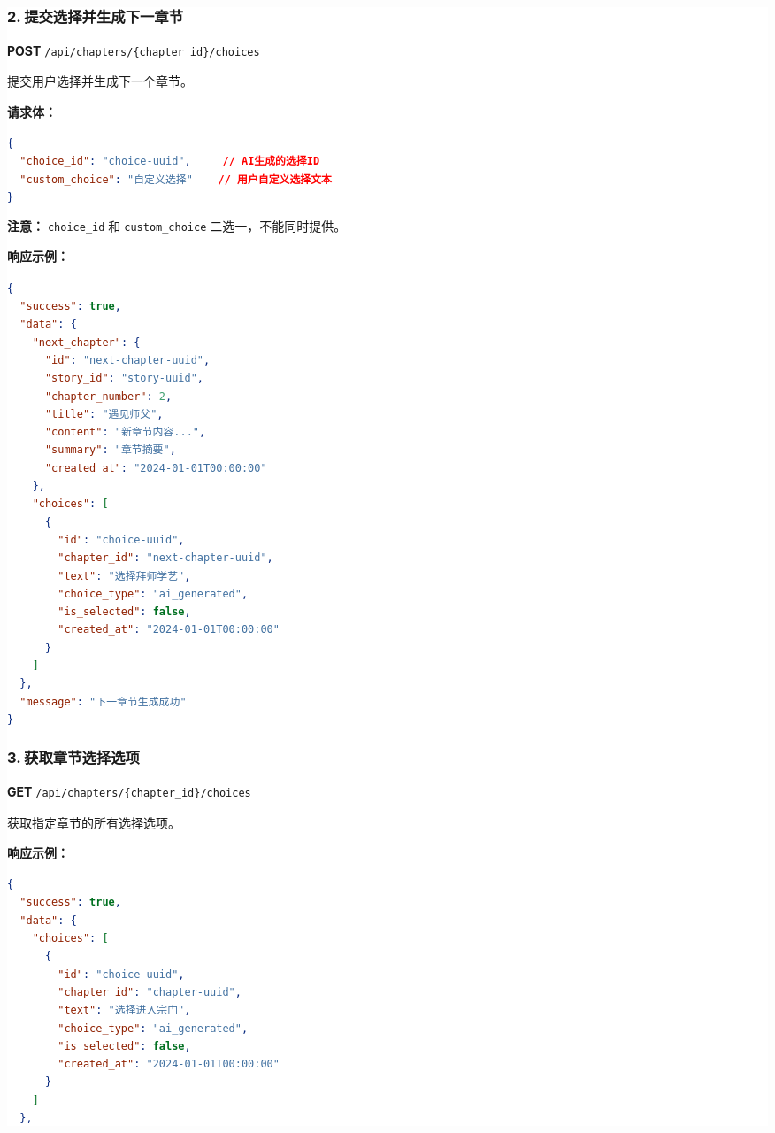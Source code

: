 ### 2. 提交选择并生成下一章节

**POST** `/api/chapters/{chapter_id}/choices`

提交用户选择并生成下一个章节。

**请求体：**
```json
{
  "choice_id": "choice-uuid",     // AI生成的选择ID
  "custom_choice": "自定义选择"    // 用户自定义选择文本
}
```

**注意：** `choice_id` 和 `custom_choice` 二选一，不能同时提供。

**响应示例：**
```json
{
  "success": true,
  "data": {
    "next_chapter": {
      "id": "next-chapter-uuid",
      "story_id": "story-uuid",
      "chapter_number": 2,
      "title": "遇见师父",
      "content": "新章节内容...",
      "summary": "章节摘要",
      "created_at": "2024-01-01T00:00:00"
    },
    "choices": [
      {
        "id": "choice-uuid",
        "chapter_id": "next-chapter-uuid",
        "text": "选择拜师学艺",
        "choice_type": "ai_generated",
        "is_selected": false,
        "created_at": "2024-01-01T00:00:00"
      }
    ]
  },
  "message": "下一章节生成成功"
}
```

### 3. 获取章节选择选项

**GET** `/api/chapters/{chapter_id}/choices`

获取指定章节的所有选择选项。

**响应示例：**
```json
{
  "success": true,
  "data": {
    "choices": [
      {
        "id": "choice-uuid",
        "chapter_id": "chapter-uuid",
        "text": "选择进入宗门",
        "choice_type": "ai_generated",
        "is_selected": false,
        "created_at": "2024-01-01T00:00:00"
      }
    ]
  },
```